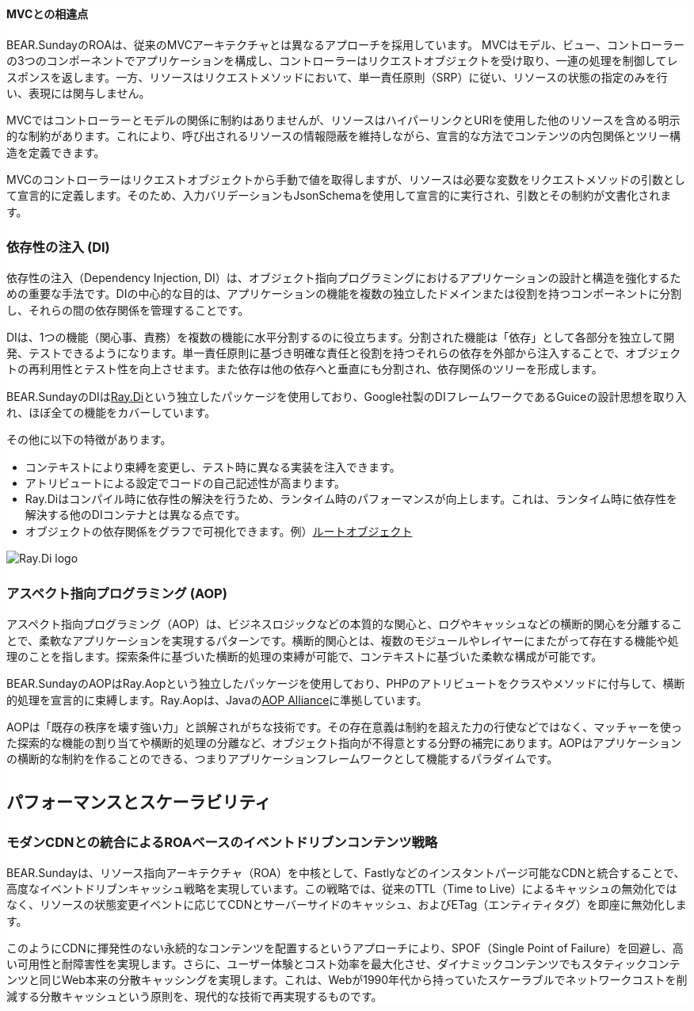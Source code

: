 #### MVCとの相違点

BEAR.SundayのROAは、従来のMVCアーキテクチャとは異なるアプローチを採用しています。
MVCはモデル、ビュー、コントローラーの3つのコンポーネントでアプリケーションを構成し、コントローラーはリクエストオブジェクトを受け取り、一連の処理を制御してレスポンスを返します。一方、リソースはリクエストメソッドにおいて、単一責任原則（SRP）に従い、リソースの状態の指定のみを行い、表現には関与しません。

MVCではコントローラーとモデルの関係に制約はありませんが、リソースはハイパーリンクとURIを使用した他のリソースを含める明示的な制約があります。これにより、呼び出されるリソースの情報隠蔽を維持しながら、宣言的な方法でコンテンツの内包関係とツリー構造を定義できます。

MVCのコントローラーはリクエストオブジェクトから手動で値を取得しますが、リソースは必要な変数をリクエストメソッドの引数として宣言的に定義します。そのため、入力バリデーションもJsonSchemaを使用して宣言的に実行され、引数とその制約が文書化されます。

### 依存性の注入 (DI)

依存性の注入（Dependency Injection, DI）は、オブジェクト指向プログラミングにおけるアプリケーションの設計と構造を強化するための重要な手法です。DIの中心的な目的は、アプリケーションの機能を複数の独立したドメインまたは役割を持つコンポーネントに分割し、それらの間の依存関係を管理することです。

DIは、1つの機能（関心事、責務）を複数の機能に水平分割するのに役立ちます。分割された機能は「依存」として各部分を独立して開発、テストできるようになります。単一責任原則に基づき明確な責任と役割を持つそれらの依存を外部から注入することで、オブジェクトの再利用性とテスト性を向上させます。また依存は他の依存へと垂直にも分割され、依存関係のツリーを形成します。

BEAR.SundayのDIは[Ray.Di](https://github.com/ray-di/Ray.Di)という独立したパッケージを使用しており、Google社製のDIフレームワークであるGuiceの設計思想を取り入れ、ほぼ全ての機能をカバーしています。

その他に以下の特徴があります。

* コンテキストにより束縛を変更し、テスト時に異なる実装を注入できます。
* アトリビュートによる設定でコードの自己記述性が高まります。
* Ray.Diはコンパイル時に依存性の解決を行うため、ランタイム時のパフォーマンスが向上します。これは、ランタイム時に依存性を解決する他のDIコンテナとは異なる点です。
* オブジェクトの依存関係をグラフで可視化できます。例）[ルートオブジェクト](/images/app.svg)

<img src="https://ray-di.github.io/images/logo.svg" width="180" alt="Ray.Di logo">

### アスペクト指向プログラミング (AOP)

アスペクト指向プログラミング（AOP）は、ビジネスロジックなどの本質的な関心と、ログやキャッシュなどの横断的関心を分離することで、柔軟なアプリケーションを実現するパターンです。横断的関心とは、複数のモジュールやレイヤーにまたがって存在する機能や処理のことを指します。探索条件に基づいた横断的処理の束縛が可能で、コンテキストに基づいた柔軟な構成が可能です。

BEAR.SundayのAOPはRay.Aopという独立したパッケージを使用しており、PHPのアトリビュートをクラスやメソッドに付与して、横断的処理を宣言的に束縛します。Ray.Aopは、Javaの[AOP Alliance](https://aopalliance.sourceforge.net/)に準拠しています。

AOPは「既存の秩序を壊す強い力」と誤解されがちな技術です。その存在意義は制約を超えた力の行使などではなく、マッチャーを使った探索的な機能の割り当てや横断的処理の分離など、オブジェクト指向が不得意とする分野の補完にあります。AOPはアプリケーションの横断的な制約を作ることのできる、つまりアプリケーションフレームワークとして機能するパラダイムです。

## パフォーマンスとスケーラビリティ

### モダンCDNとの統合によるROAベースのイベントドリブンコンテンツ戦略

BEAR.Sundayは、リソース指向アーキテクチャ（ROA）を中核として、Fastlyなどのインスタントパージ可能なCDNと統合することで、高度なイベントドリブンキャッシュ戦略を実現しています。この戦略では、従来のTTL（Time to Live）によるキャッシュの無効化ではなく、リソースの状態変更イベントに応じてCDNとサーバーサイドのキャッシュ、およびETag（エンティティタグ）を即座に無効化します。

このようにCDNに揮発性のない永続的なコンテンツを配置するというアプローチにより、SPOF（Single Point of Failure）を回避し、高い可用性と耐障害性を実現します。さらに、ユーザー体験とコスト効率を最大化させ、ダイナミックコンテンツでもスタティックコンテンツと同じWeb本来の分散キャッシングを実現します。これは、Webが1990年代から持っていたスケーラブルでネットワークコストを削減する分散キャッシュという原則を、現代的な技術で再実現するものです。
